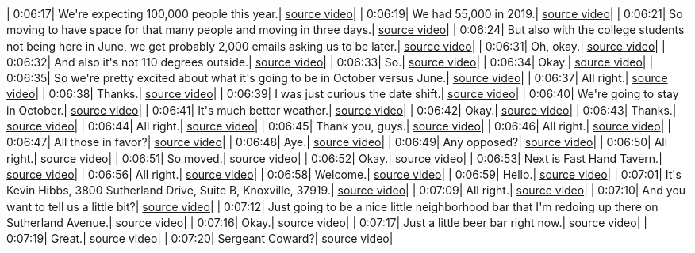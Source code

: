 | 0:06:17| We're expecting 100,000 people this year.| [source video](https://archive.org/details/beer-brd-r-293-220920?start=377)|
| 0:06:19| We had 55,000 in 2019.| [source video](https://archive.org/details/beer-brd-r-293-220920?start=379)|
| 0:06:21| So moving to have space for that many people and moving in three days.| [source video](https://archive.org/details/beer-brd-r-293-220920?start=381)|
| 0:06:24| But also with the college students not being here in June, we get probably 2,000 emails asking us to be later.| [source video](https://archive.org/details/beer-brd-r-293-220920?start=384)|
| 0:06:31| Oh, okay.| [source video](https://archive.org/details/beer-brd-r-293-220920?start=391)|
| 0:06:32| And also it's not 110 degrees outside.| [source video](https://archive.org/details/beer-brd-r-293-220920?start=392)|
| 0:06:33| So.| [source video](https://archive.org/details/beer-brd-r-293-220920?start=393)|
| 0:06:34| Okay.| [source video](https://archive.org/details/beer-brd-r-293-220920?start=394)|
| 0:06:35| So we're pretty excited about what it's going to be in October versus June.| [source video](https://archive.org/details/beer-brd-r-293-220920?start=395)|
| 0:06:37| All right.| [source video](https://archive.org/details/beer-brd-r-293-220920?start=397)|
| 0:06:38| Thanks.| [source video](https://archive.org/details/beer-brd-r-293-220920?start=398)|
| 0:06:39| I was just curious the date shift.| [source video](https://archive.org/details/beer-brd-r-293-220920?start=399)|
| 0:06:40| We're going to stay in October.| [source video](https://archive.org/details/beer-brd-r-293-220920?start=400)|
| 0:06:41| It's much better weather.| [source video](https://archive.org/details/beer-brd-r-293-220920?start=401)|
| 0:06:42| Okay.| [source video](https://archive.org/details/beer-brd-r-293-220920?start=402)|
| 0:06:43| Thanks.| [source video](https://archive.org/details/beer-brd-r-293-220920?start=403)|
| 0:06:44| All right.| [source video](https://archive.org/details/beer-brd-r-293-220920?start=404)|
| 0:06:45| Thank you, guys.| [source video](https://archive.org/details/beer-brd-r-293-220920?start=405)|
| 0:06:46| All right.| [source video](https://archive.org/details/beer-brd-r-293-220920?start=406)|
| 0:06:47| All those in favor?| [source video](https://archive.org/details/beer-brd-r-293-220920?start=407)|
| 0:06:48| Aye.| [source video](https://archive.org/details/beer-brd-r-293-220920?start=408)|
| 0:06:49| Any opposed?| [source video](https://archive.org/details/beer-brd-r-293-220920?start=409)|
| 0:06:50| All right.| [source video](https://archive.org/details/beer-brd-r-293-220920?start=410)|
| 0:06:51| So moved.| [source video](https://archive.org/details/beer-brd-r-293-220920?start=411)|
| 0:06:52| Okay.| [source video](https://archive.org/details/beer-brd-r-293-220920?start=412)|
| 0:06:53| Next is Fast Hand Tavern.| [source video](https://archive.org/details/beer-brd-r-293-220920?start=413)|
| 0:06:56| All right.| [source video](https://archive.org/details/beer-brd-r-293-220920?start=416)|
| 0:06:58| Welcome.| [source video](https://archive.org/details/beer-brd-r-293-220920?start=418)|
| 0:06:59| Hello.| [source video](https://archive.org/details/beer-brd-r-293-220920?start=419)|
| 0:07:01| It's Kevin Hibbs, 3800 Sutherland Drive, Suite B, Knoxville, 37919.| [source video](https://archive.org/details/beer-brd-r-293-220920?start=421)|
| 0:07:09| All right.| [source video](https://archive.org/details/beer-brd-r-293-220920?start=429)|
| 0:07:10| And you want to tell us a little bit?| [source video](https://archive.org/details/beer-brd-r-293-220920?start=430)|
| 0:07:12| Just going to be a nice little neighborhood bar that I'm redoing up there on Sutherland Avenue.| [source video](https://archive.org/details/beer-brd-r-293-220920?start=432)|
| 0:07:16| Okay.| [source video](https://archive.org/details/beer-brd-r-293-220920?start=436)|
| 0:07:17| Just a little beer bar right now.| [source video](https://archive.org/details/beer-brd-r-293-220920?start=437)|
| 0:07:19| Great.| [source video](https://archive.org/details/beer-brd-r-293-220920?start=439)|
| 0:07:20| Sergeant Coward?| [source video](https://archive.org/details/beer-brd-r-293-220920?start=440)|